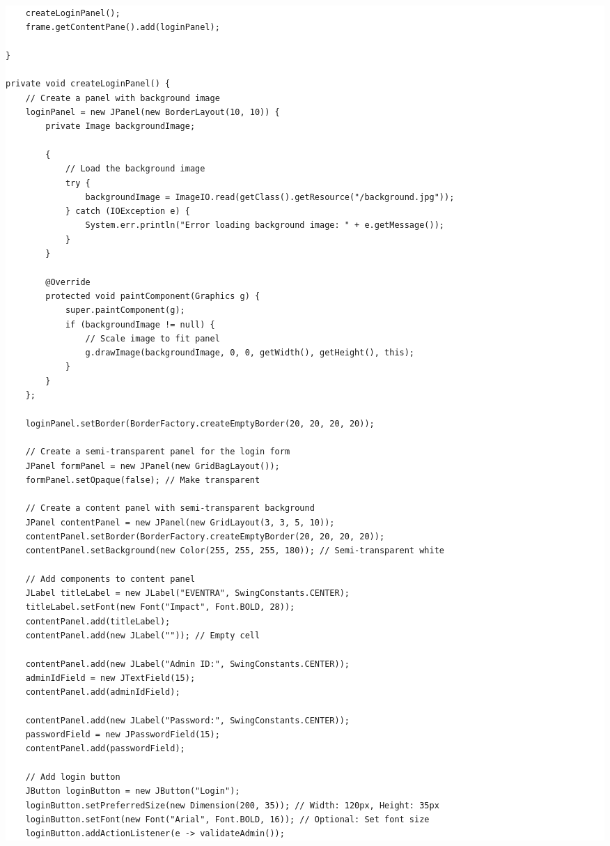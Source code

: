         createLoginPanel();
        frame.getContentPane().add(loginPanel);

    }

    private void createLoginPanel() {
        // Create a panel with background image
        loginPanel = new JPanel(new BorderLayout(10, 10)) {
            private Image backgroundImage;

            {
                // Load the background image
                try {
                    backgroundImage = ImageIO.read(getClass().getResource("/background.jpg"));
                } catch (IOException e) {
                    System.err.println("Error loading background image: " + e.getMessage());
                }
            }

            @Override
            protected void paintComponent(Graphics g) {
                super.paintComponent(g);
                if (backgroundImage != null) {
                    // Scale image to fit panel
                    g.drawImage(backgroundImage, 0, 0, getWidth(), getHeight(), this);
                }
            }
        };

        loginPanel.setBorder(BorderFactory.createEmptyBorder(20, 20, 20, 20));

        // Create a semi-transparent panel for the login form
        JPanel formPanel = new JPanel(new GridBagLayout());
        formPanel.setOpaque(false); // Make transparent

        // Create a content panel with semi-transparent background
        JPanel contentPanel = new JPanel(new GridLayout(3, 3, 5, 10));
        contentPanel.setBorder(BorderFactory.createEmptyBorder(20, 20, 20, 20));
        contentPanel.setBackground(new Color(255, 255, 255, 180)); // Semi-transparent white

        // Add components to content panel
        JLabel titleLabel = new JLabel("EVENTRA", SwingConstants.CENTER);
        titleLabel.setFont(new Font("Impact", Font.BOLD, 28));
        contentPanel.add(titleLabel);
        contentPanel.add(new JLabel("")); // Empty cell

        contentPanel.add(new JLabel("Admin ID:", SwingConstants.CENTER));
        adminIdField = new JTextField(15);
        contentPanel.add(adminIdField);

        contentPanel.add(new JLabel("Password:", SwingConstants.CENTER));
        passwordField = new JPasswordField(15);
        contentPanel.add(passwordField);

        // Add login button
        JButton loginButton = new JButton("Login");
        loginButton.setPreferredSize(new Dimension(200, 35)); // Width: 120px, Height: 35px
        loginButton.setFont(new Font("Arial", Font.BOLD, 16)); // Optional: Set font size
        loginButton.addActionListener(e -> validateAdmin());
